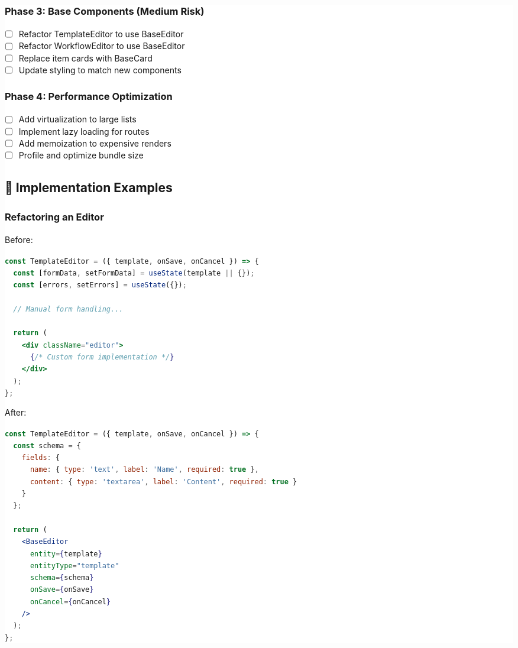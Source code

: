 ### Phase 3: Base Components (Medium Risk)
- [ ] Refactor TemplateEditor to use BaseEditor
- [ ] Refactor WorkflowEditor to use BaseEditor
- [ ] Replace item cards with BaseCard
- [ ] Update styling to match new components

### Phase 4: Performance Optimization
- [ ] Add virtualization to large lists
- [ ] Implement lazy loading for routes
- [ ] Add memoization to expensive renders
- [ ] Profile and optimize bundle size

## 🔧 Implementation Examples

### Refactoring an Editor

Before:
```jsx
const TemplateEditor = ({ template, onSave, onCancel }) => {
  const [formData, setFormData] = useState(template || {});
  const [errors, setErrors] = useState({});
  
  // Manual form handling...
  
  return (
    <div className="editor">
      {/* Custom form implementation */}
    </div>
  );
};
```

After:
```jsx
const TemplateEditor = ({ template, onSave, onCancel }) => {
  const schema = {
    fields: {
      name: { type: 'text', label: 'Name', required: true },
      content: { type: 'textarea', label: 'Content', required: true }
    }
  };
  
  return (
    <BaseEditor
      entity={template}
      entityType="template"
      schema={schema}
      onSave={onSave}
      onCancel={onCancel}
    />
  );
};
```
